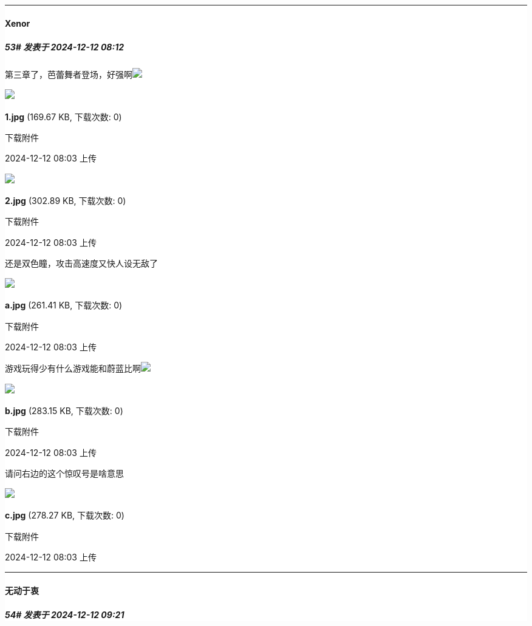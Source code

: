 
*****

####  Xenor  
##### 53#       发表于 2024-12-12 08:12

第三章了，芭蕾舞者登场，好强啊<img src="https://static.saraba1st.com/image/smiley/face2017/072.png" referrerpolicy="no-referrer">

<img src="https://img.saraba1st.com/forum/202412/12/080327xzbo04rr4hdhkdzf.jpg" referrerpolicy="no-referrer">

<strong>1.jpg</strong> (169.67 KB, 下载次数: 0)

下载附件

2024-12-12 08:03 上传

<img src="https://img.saraba1st.com/forum/202412/12/080330m69fkjahr6b5x6av.jpg" referrerpolicy="no-referrer">

<strong>2.jpg</strong> (302.89 KB, 下载次数: 0)

下载附件

2024-12-12 08:03 上传

还是双色瞳，攻击高速度又快人设无敌了

<img src="https://img.saraba1st.com/forum/202412/12/080333o2xmmnzvvv0njm2o.jpg" referrerpolicy="no-referrer">

<strong>a.jpg</strong> (261.41 KB, 下载次数: 0)

下载附件

2024-12-12 08:03 上传

游戏玩得少有什么游戏能和蔚蓝比啊<img src="https://static.saraba1st.com/image/smiley/face2017/074.png" referrerpolicy="no-referrer">

<img src="https://img.saraba1st.com/forum/202412/12/080337m0nlsl95duf2lc5n.jpg" referrerpolicy="no-referrer">

<strong>b.jpg</strong> (283.15 KB, 下载次数: 0)

下载附件

2024-12-12 08:03 上传

请问右边的这个惊叹号是啥意思

<img src="https://img.saraba1st.com/forum/202412/12/080344k4pcwmduw3eb0b0e.jpg" referrerpolicy="no-referrer">

<strong>c.jpg</strong> (278.27 KB, 下载次数: 0)

下载附件

2024-12-12 08:03 上传


*****

####  无动于衷  
##### 54#       发表于 2024-12-12 09:21
